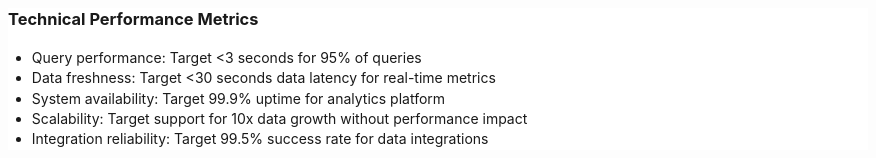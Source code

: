 ### Technical Performance Metrics

- Query performance: Target <3 seconds for 95% of queries
- Data freshness: Target <30 seconds data latency for real-time metrics
- System availability: Target 99.9% uptime for analytics platform
- Scalability: Target support for 10x data growth without performance impact
- Integration reliability: Target 99.5% success rate for data integrations